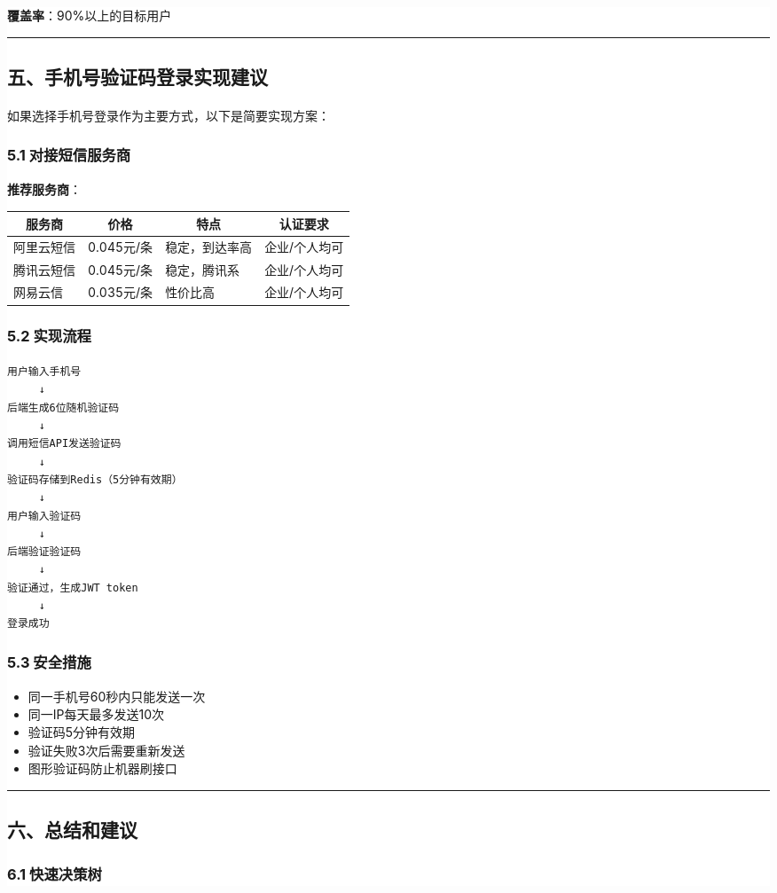 **覆盖率**：90%以上的目标用户

---

## 五、手机号验证码登录实现建议

如果选择手机号登录作为主要方式，以下是简要实现方案：

### 5.1 对接短信服务商

**推荐服务商**：

| 服务商 | 价格 | 特点 | 认证要求 |
|--------|-----|------|---------|
| 阿里云短信 | 0.045元/条 | 稳定，到达率高 | 企业/个人均可 |
| 腾讯云短信 | 0.045元/条 | 稳定，腾讯系 | 企业/个人均可 |
| 网易云信 | 0.035元/条 | 性价比高 | 企业/个人均可 |

### 5.2 实现流程

```
用户输入手机号
     ↓
后端生成6位随机验证码
     ↓
调用短信API发送验证码
     ↓
验证码存储到Redis（5分钟有效期）
     ↓
用户输入验证码
     ↓
后端验证验证码
     ↓
验证通过，生成JWT token
     ↓
登录成功
```

### 5.3 安全措施

- 同一手机号60秒内只能发送一次
- 同一IP每天最多发送10次
- 验证码5分钟有效期
- 验证失败3次后需要重新发送
- 图形验证码防止机器刷接口

---

## 六、总结和建议

### 6.1 快速决策树
